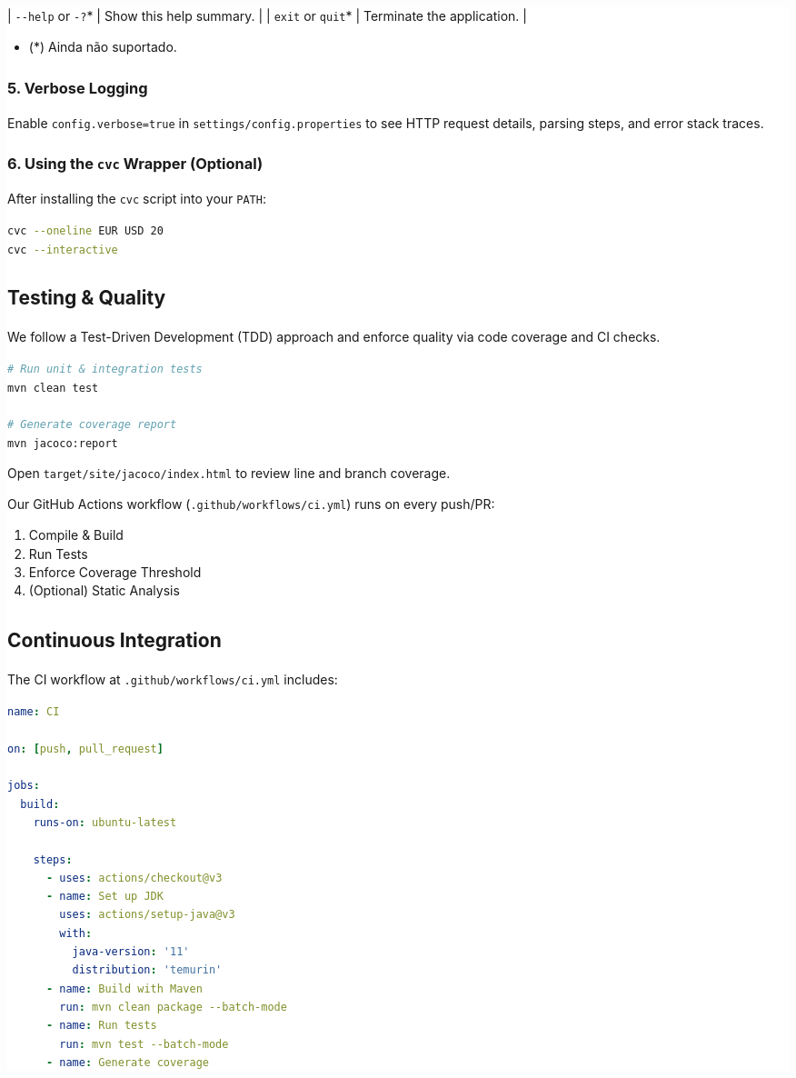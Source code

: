 | `--help` or `-?`\*   | Show this help summary.                                                         |
| `exit` or `quit`\*   | Terminate the application.                                                      |

- (*) Ainda não suportado.

### 5. Verbose Logging

Enable `config.verbose=true` in `settings/config.properties` to see HTTP request details, parsing steps, and error stack traces.

### 6. Using the `cvc` Wrapper (Optional)

After installing the `cvc` script into your `PATH`:

```bash
cvc --oneline EUR USD 20
cvc --interactive
```

## Testing & Quality

We follow a Test-Driven Development (TDD) approach and enforce quality via code coverage and CI checks.

```bash
# Run unit & integration tests
mvn clean test

# Generate coverage report
mvn jacoco:report
```

Open `target/site/jacoco/index.html` to review line and branch coverage.

Our GitHub Actions workflow (`.github/workflows/ci.yml`) runs on every push/PR:

1. Compile & Build
2. Run Tests
3. Enforce Coverage Threshold
4. (Optional) Static Analysis

## Continuous Integration

The CI workflow at `.github/workflows/ci.yml` includes:

```yaml
name: CI

on: [push, pull_request]

jobs:
  build:
    runs-on: ubuntu-latest

    steps:
      - uses: actions/checkout@v3
      - name: Set up JDK
        uses: actions/setup-java@v3
        with:
          java-version: '11'
          distribution: 'temurin'
      - name: Build with Maven
        run: mvn clean package --batch-mode
      - name: Run tests
        run: mvn test --batch-mode
      - name: Generate coverage
```
